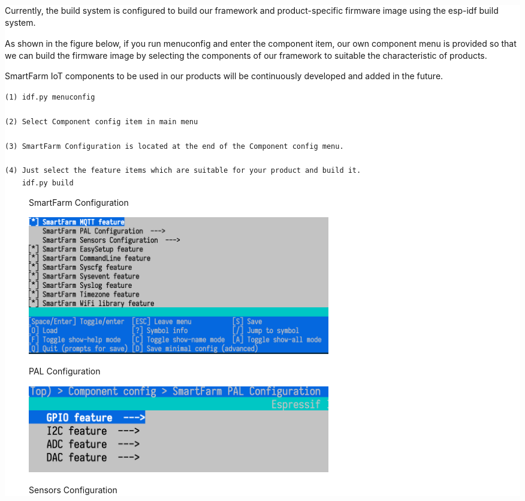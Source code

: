 Currently, the build system is configured to build our framework and product-specific firmware image using the esp-idf build system.

As shown in the figure below, if you run menuconfig and enter the component item, our own component menu is provided so that we can build the firmware image by selecting the components of our framework to suitable the characteristic of products.

SmartFarm IoT components to be used in our products will be continuously developed and added in the future.

```
(1) idf.py menuconfig

(2) Select Component config item in main menu

(3) SmartFarm Configuration is located at the end of the Component config menu.

(4) Just select the feature items which are suitable for your product and build it.
    idf.py build
```

<figure class="menuconfig">
    <p>SmartFarm Configuration</p>
    <img src="docs/images/menuconfig.png" alt="drawing" style="width:500px;"/><br>
    <p>PAL Configuration</p>
    <img src="docs/images/menuconfig-1.png" alt="drawing" style="width:500px;"/><br>
    <p>Sensors Configuration</p>